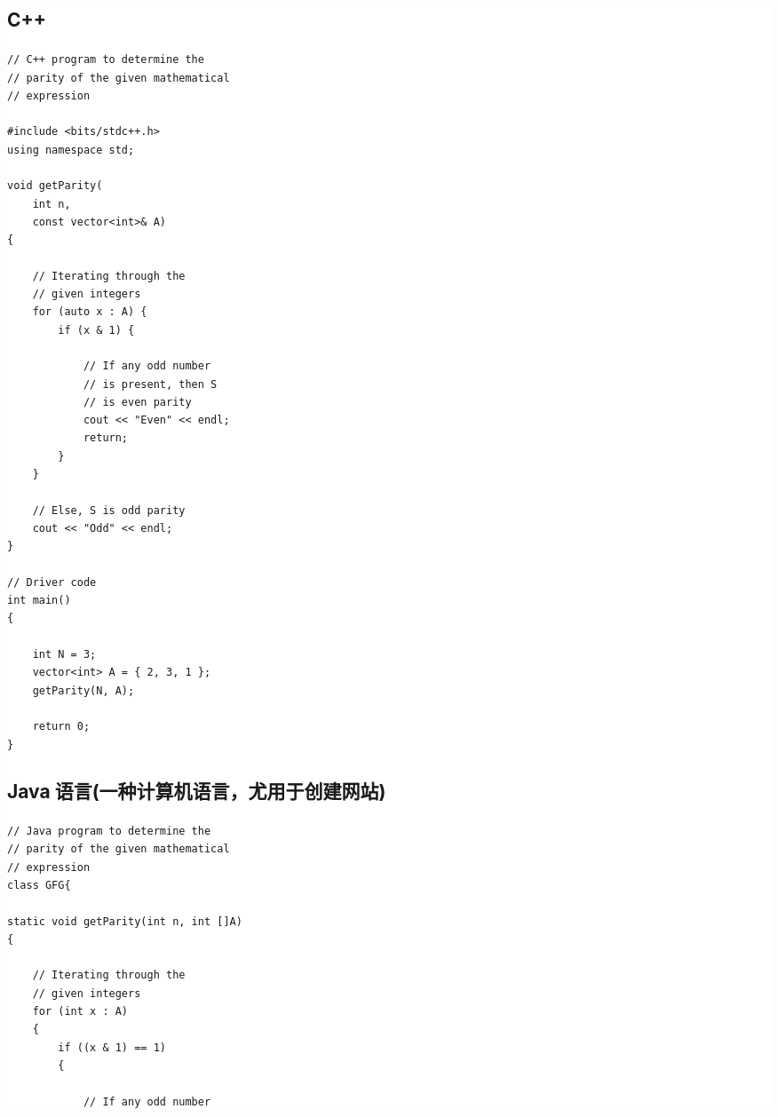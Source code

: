 ## C++

```
// C++ program to determine the
// parity of the given mathematical
// expression

#include <bits/stdc++.h>
using namespace std;

void getParity(
    int n,
    const vector<int>& A)
{

    // Iterating through the
    // given integers
    for (auto x : A) {
        if (x & 1) {

            // If any odd number
            // is present, then S
            // is even parity
            cout << "Even" << endl;
            return;
        }
    }

    // Else, S is odd parity
    cout << "Odd" << endl;
}

// Driver code
int main()
{

    int N = 3;
    vector<int> A = { 2, 3, 1 };
    getParity(N, A);

    return 0;
}
```

## Java 语言(一种计算机语言，尤用于创建网站)

```
// Java program to determine the
// parity of the given mathematical
// expression
class GFG{

static void getParity(int n, int []A)
{

    // Iterating through the
    // given integers
    for (int x : A)
    {
        if ((x & 1) == 1)
        {

            // If any odd number
```